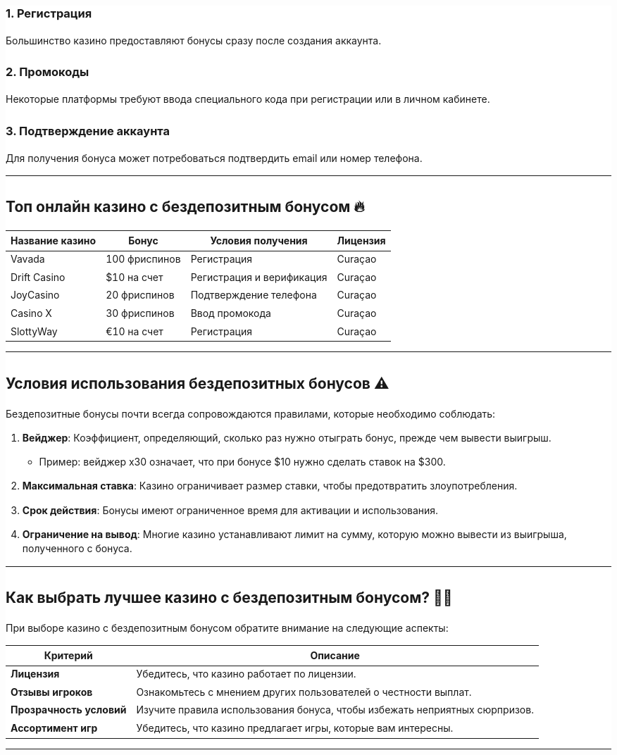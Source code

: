 ### 1. Регистрация
Большинство казино предоставляют бонусы сразу после создания аккаунта.

### 2. Промокоды
Некоторые платформы требуют ввода специального кода при регистрации или в личном кабинете.

### 3. Подтверждение аккаунта
Для получения бонуса может потребоваться подтвердить email или номер телефона.

---

## Топ онлайн казино с бездепозитным бонусом 🔥

| Название казино         | Бонус                        | Условия получения           | Лицензия          |
|--------------------------|------------------------------|-----------------------------|-------------------|
| Vavada                  | 100 фриспинов                | Регистрация                 | Curaçao           |
| Drift Casino            | $10 на счет                  | Регистрация и верификация   | Curaçao           |
| JoyCasino               | 20 фриспинов                 | Подтверждение телефона      | Curaçao           |
| Casino X                | 30 фриспинов                 | Ввод промокода              | Curaçao           |
| SlottyWay               | €10 на счет                  | Регистрация                 | Curaçao           |

---

## Условия использования бездепозитных бонусов ⚠️

Бездепозитные бонусы почти всегда сопровождаются правилами, которые необходимо соблюдать:

1. **Вейджер**: Коэффициент, определяющий, сколько раз нужно отыграть бонус, прежде чем вывести выигрыш.
   - Пример: вейджер x30 означает, что при бонусе $10 нужно сделать ставок на $300.

2. **Максимальная ставка**: Казино ограничивает размер ставки, чтобы предотвратить злоупотребления.

3. **Срок действия**: Бонусы имеют ограниченное время для активации и использования.

4. **Ограничение на вывод**: Многие казино устанавливают лимит на сумму, которую можно вывести из выигрыша, полученного с бонуса.

---

## Как выбрать лучшее казино с бездепозитным бонусом? 🧑‍💻

При выборе казино с бездепозитным бонусом обратите внимание на следующие аспекты:

| Критерий                 | Описание                                                                   |
|--------------------------|---------------------------------------------------------------------------|
| **Лицензия**             | Убедитесь, что казино работает по лицензии.                              |
| **Отзывы игроков**       | Ознакомьтесь с мнением других пользователей о честности выплат.          |
| **Прозрачность условий** | Изучите правила использования бонуса, чтобы избежать неприятных сюрпризов.|
| **Ассортимент игр**      | Убедитесь, что казино предлагает игры, которые вам интересны.            |

---